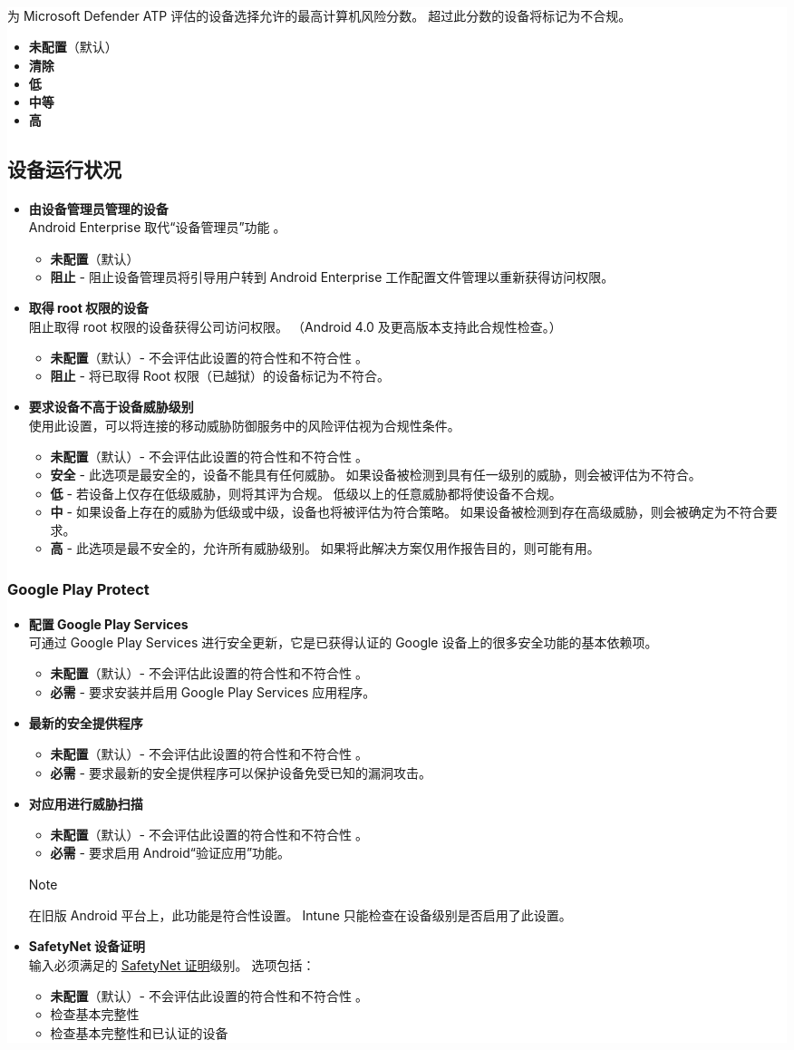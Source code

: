   为 Microsoft Defender ATP 评估的设备选择允许的最高计算机风险分数。 超过此分数的设备将标记为不合规。
  - **未配置**（默认） 
  - **清除**
  - **低**
  - **中等**
  - **高**

## <a name="device-health"></a>设备运行状况

- **由设备管理员管理的设备**  
  Android Enterprise 取代“设备管理员”功能  。

  - **未配置**（默认） 
  - **阻止** - 阻止设备管理员将引导用户转到 Android Enterprise 工作配置文件管理以重新获得访问权限。

- **取得 root 权限的设备**  
  阻止取得 root 权限的设备获得公司访问权限。 （Android 4.0 及更高版本支持此合规性检查。）

  - **未配置**（默认）- 不会评估此设置的符合性和不符合性  。
  - **阻止** - 将已取得 Root 权限（已越狱）的设备标记为不符合。

- **要求设备不高于设备威胁级别**  
  使用此设置，可以将连接的移动威胁防御服务中的风险评估视为合规性条件。

  - **未配置**（默认）- 不会评估此设置的符合性和不符合性  。
  - **安全** - 此选项是最安全的，设备不能具有任何威胁。 如果设备被检测到具有任一级别的威胁，则会被评估为不符合。
  - **低** - 若设备上仅存在低级威胁，则将其评为合规。 低级以上的任意威胁都将使设备不合规。
  - **中** - 如果设备上存在的威胁为低级或中级，设备也将被评估为符合策略。 如果设备被检测到存在高级威胁，则会被确定为不符合要求。
  - **高** - 此选项是最不安全的，允许所有威胁级别。 如果将此解决方案仅用作报告目的，则可能有用。

### <a name="google-play-protect"></a>Google Play Protect

- **配置 Google Play Services**  
  可通过 Google Play Services 进行安全更新，它是已获得认证的 Google 设备上的很多安全功能的基本依赖项。

  - **未配置**（默认）- 不会评估此设置的符合性和不符合性  。  
  - **必需** - 要求安装并启用 Google Play Services 应用程序。  

- **最新的安全提供程序**

  - **未配置**（默认）- 不会评估此设置的符合性和不符合性  。
  - **必需** - 要求最新的安全提供程序可以保护设备免受已知的漏洞攻击。

- **对应用进行威胁扫描**

  - **未配置**（默认）- 不会评估此设置的符合性和不符合性  。
  - **必需** - 要求启用 Android“验证应用”功能。 

  > [!NOTE]
  > 在旧版 Android 平台上，此功能是符合性设置。 Intune 只能检查在设备级别是否启用了此设置。

- **SafetyNet 设备证明**  
  输入必须满足的 [SafetyNet 证明](https://developer.android.com/training/safetynet/attestation.html)级别。 选项包括：

  - **未配置**（默认）- 不会评估此设置的符合性和不符合性  。
  - 检查基本完整性 
  - 检查基本完整性和已认证的设备 
